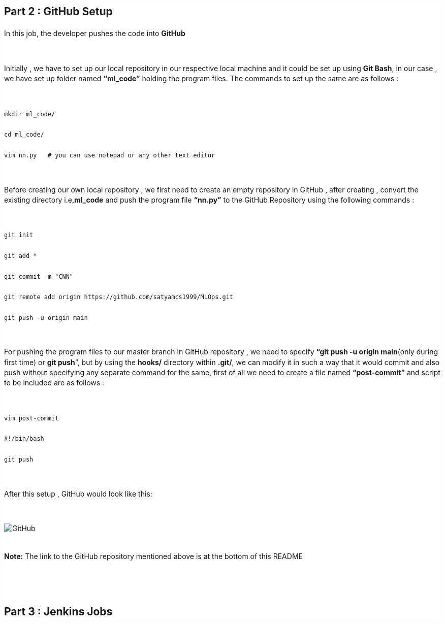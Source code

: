 <h2>Part 2 : GitHub Setup</h2>

<p>In this job, the developer pushes the code into <b>GitHub</b></p><br>
<p>Initially , we have to set up our local repository in our respective local machine and it could be set up using <b>Git Bash</b>, in our case , we have set up folder named <b>“ml_code”</b> holding the program files. The commands to set up the same are as follows :</p><br>

```
mkdir ml_code/

cd ml_code/

vim nn.py   # you can use notepad or any other text editor
```

<br>
<p>Before creating our own local repository , we first need to create an empty repository in GitHub , after creating , convert the existing directory i.e,<b>ml_code</b> and push the program file <b>“nn.py”</b> to the GitHub Repository using the following commands :</p><br>

```
git init                                

git add * 

git commit -m "CNN"

git remote add origin https://github.com/satyamcs1999/MLOps.git

git push -u origin main
```

<br>
<p>For pushing the program files to our master branch in GitHub repository , we need to specify <b>“git push -u origin main</b>(only during first time) or <b>git push</b>”, but by using the <b>hooks/</b> directory within <b>.git/</b>, we can modify it in such a way that it would commit and also push without specifying any separate command for the same, first of all we need to create a file named <b>“post-commit”</b> and script to be included are as follows :</p><br>

```
vim post-commit

#!/bin/bash

git push
```

<br>
<p>After this setup , GitHub would look like this:</p><br>

![GitHub](https://miro.medium.com/max/875/1*jo9R7QddpgqBasTbgs5MPA.png)<br><br>

<p><b>Note:</b> The link to the GitHub repository mentioned above is at the bottom of this README</p><br>
<br>
<h2>Part 3 : Jenkins Jobs</h2>
